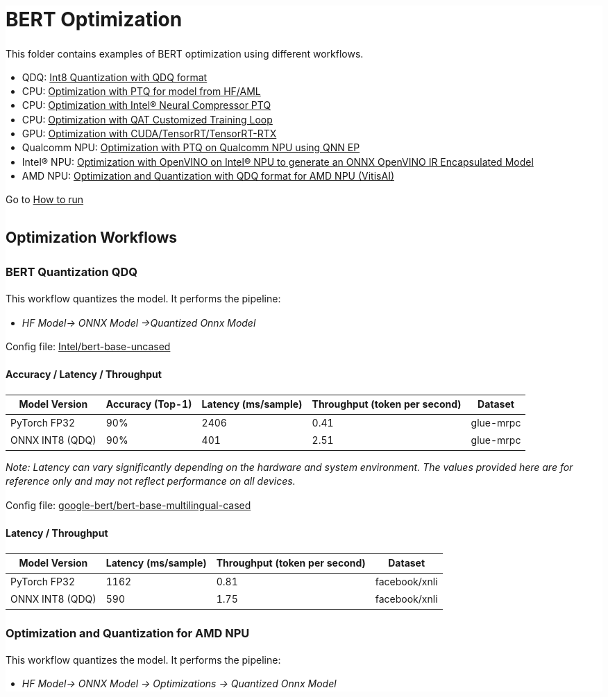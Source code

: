 # BERT Optimization
This folder contains examples of BERT optimization using different workflows.

- QDQ: [Int8 Quantization with QDQ format](#bert-quantization-qdq)
- CPU: [Optimization with PTQ for model from HF/AML](#bert-optimization-with-ptq-on-cpu)
- CPU: [Optimization with Intel® Neural Compressor PTQ](#bert-optimization-with-intel®-neural-compressor-ptq-on-cpu)
- CPU: [Optimization with QAT Customized Training Loop](#bert-optimization-with-qat-customized-training-loop-on-cpu)
- GPU: [Optimization with CUDA/TensorRT/TensorRT-RTX](#bert-optimization-with-cudatensorrt-on-gpu)
- Qualcomm NPU: [Optimization with PTQ on Qualcomm NPU using QNN EP](./qnn/)
- Intel® NPU: [Optimization with OpenVINO on Intel® NPU to generate an ONNX OpenVINO IR Encapsulated Model](./openvino/)
- AMD NPU: [Optimization and Quantization with QDQ format for AMD NPU (VitisAI)](#optimization-and-quantization-for-amd-npu)

Go to [How to run](#how-to-run)


## Optimization Workflows
### BERT Quantization QDQ
 This workflow quantizes the model. It performs the pipeline:
 - *HF Model-> ONNX Model ->Quantized Onnx Model*

 Config file: [Intel/bert-base-uncased](bert_ptq_qdq.json)

 #### Accuracy / Latency / Throughput

 | Model Version         | Accuracy (Top-1)    | Latency (ms/sample)  | Throughput (token per second)| Dataset   |
 |-----------------------|---------------------|----------------------|------------------------------|-----------|
 | PyTorch FP32          | 90%                 | 2406                 | 0.41                         | glue-mrpc |
 | ONNX INT8 (QDQ)       | 90%                 | 401                  | 2.51                         | glue-mrpc |

 *Note: Latency can vary significantly depending on the hardware and system environment. The values provided here are for reference only and may not reflect performance on all devices.*

 Config file: [google-bert/bert-base-multilingual-cased](google_bert_qdq.json)

 #### Latency / Throughput

 | Model Version         | Latency (ms/sample)  | Throughput (token per second)| Dataset       |
 |-----------------------|----------------------|------------------------------|---------------|
 | PyTorch FP32          | 1162                 | 0.81                         | facebook/xnli |
 | ONNX INT8 (QDQ)       | 590                  | 1.75                         | facebook/xnli |

### Optimization and Quantization for AMD NPU

 This workflow quantizes the model. It performs the pipeline:
 - *HF Model-> ONNX Model -> Optimizations -> Quantized Onnx Model*
